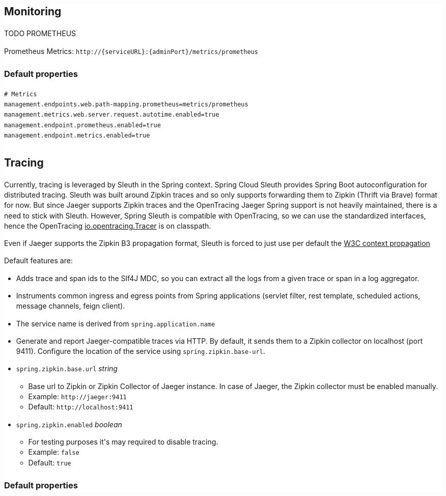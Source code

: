 ## Monitoring

TODO PROMETHEUS

Prometheus Metrics: `http://{serviceURL}:{adminPort}/metrics/prometheus`

### Default properties

```properties
# Metrics
management.endpoints.web.path-mapping.prometheus=metrics/prometheus
management.metrics.web.server.request.autotime.enabled=true
management.endpoint.prometheus.enabled=true
management.endpoint.metrics.enabled=true
```

## Tracing

Currently, tracing is leveraged by Sleuth in the Spring context. Spring Cloud Sleuth provides Spring
Boot autoconfiguration for distributed tracing. Sleuth was built around Zipkin traces and so only
supports forwarding them to Zipkin (Thrift via Brave) format for now. But since Jaeger supports
Zipkin traces and the OpenTracing Jaeger Spring support is not heavily maintained, there is a need
to stick with Sleuth. However, Spring Sleuth is compatible with OpenTracing, so we can use the
standardized interfaces, hence the OpenTracing [io.opentracing.Tracer](https://javadoc.io/doc/io.opentracing/opentracing-api/0.32.0/io/opentracing/Tracer.html) is on classpath.

Even if Jaeger supports the Zipkin B3 propagation format, Sleuth is forced to just use per default
the [W3C context propagation](https://www.w3.org/TR/trace-context)

Default features are:

* Adds trace and span ids to the Slf4J MDC, so you can extract all the logs from a given trace or
  span in a log aggregator.
* Instruments common ingress and egress points from Spring applications (servlet filter, rest
  template, scheduled actions, message channels, feign client).
* The service name is derived from `spring.application.name`
* Generate and report Jaeger-compatible traces via HTTP. By default, it sends them to a Zipkin
  collector on localhost (port 9411). Configure the location of the service using `spring.zipkin.base-url`.

* `spring.zipkin.base.url` _string_
  * Base url to Zipkin or Zipkin Collector of Jaeger instance.
    In case of Jaeger, the Zipkin collector
    must be enabled manually.
  * Example: `http://jaeger:9411`
  * Default: `http://localhost:9411`
* `spring.zipkin.enabled` _boolean_
  * For testing purposes it's may required to disable tracing.
  * Example: `false`
  * Default: `true`

### Default properties
